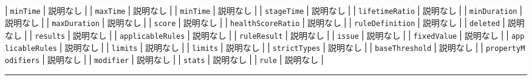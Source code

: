 | `minTime` | 説明なし |
| `maxTime` | 説明なし |
| `minTime` | 説明なし |
| `stageTime` | 説明なし |
| `lifetimeRatio` | 説明なし |
| `minDuration` | 説明なし |
| `maxDuration` | 説明なし |
| `score` | 説明なし |
| `healthScoreRatio` | 説明なし |
| `ruleDefinition` | 説明なし |
| `deleted` | 説明なし |
| `results` | 説明なし |
| `applicableRules` | 説明なし |
| `ruleResult` | 説明なし |
| `issue` | 説明なし |
| `fixedValue` | 説明なし |
| `applicableRules` | 説明なし |
| `limits` | 説明なし |
| `limits` | 説明なし |
| `strictTypes` | 説明なし |
| `baseThreshold` | 説明なし |
| `propertyModifiers` | 説明なし |
| `modifier` | 説明なし |
| `stats` | 説明なし |
| `rule` | 説明なし |

---


